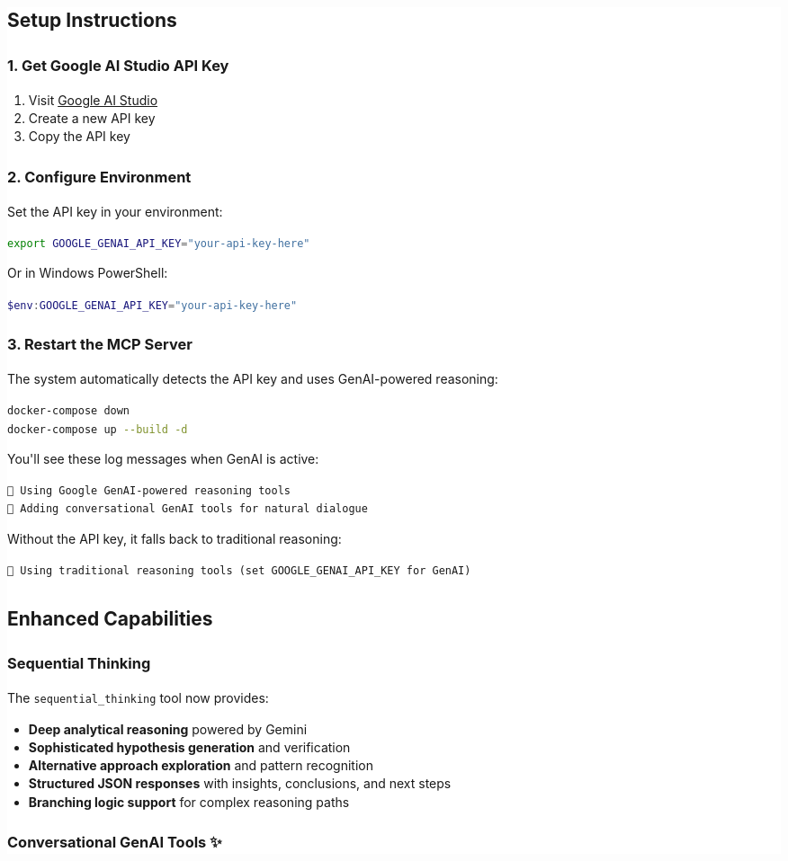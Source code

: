 ## Setup Instructions

### 1. Get Google AI Studio API Key

1. Visit [Google AI Studio](https://makersuite.google.com/app/apikey)
2. Create a new API key
3. Copy the API key

### 2. Configure Environment

Set the API key in your environment:

```bash
export GOOGLE_GENAI_API_KEY="your-api-key-here"
```

Or in Windows PowerShell:
```powershell
$env:GOOGLE_GENAI_API_KEY="your-api-key-here"
```

### 3. Restart the MCP Server

The system automatically detects the API key and uses GenAI-powered reasoning:

```bash
docker-compose down
docker-compose up --build -d
```

You'll see these log messages when GenAI is active:
```
🧠 Using Google GenAI-powered reasoning tools
💬 Adding conversational GenAI tools for natural dialogue
```

Without the API key, it falls back to traditional reasoning:
```
🧠 Using traditional reasoning tools (set GOOGLE_GENAI_API_KEY for GenAI)
```

## Enhanced Capabilities

### Sequential Thinking

The `sequential_thinking` tool now provides:

- **Deep analytical reasoning** powered by Gemini
- **Sophisticated hypothesis generation** and verification
- **Alternative approach exploration** and pattern recognition
- **Structured JSON responses** with insights, conclusions, and next steps
- **Branching logic support** for complex reasoning paths

### Conversational GenAI Tools ✨
